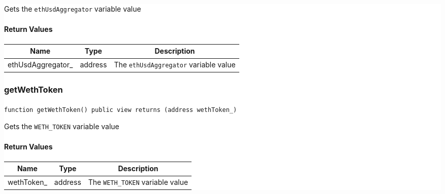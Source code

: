 Gets the `ethUsdAggregator` variable value

#### Return Values

| Name | Type | Description |
| ---- | ---- | ----------- |
| ethUsdAggregator_ | address | The `ethUsdAggregator` variable value |

### getWethToken

```solidity
function getWethToken() public view returns (address wethToken_)
```

Gets the `WETH_TOKEN` variable value

#### Return Values

| Name | Type | Description |
| ---- | ---- | ----------- |
| wethToken_ | address | The `WETH_TOKEN` variable value |

